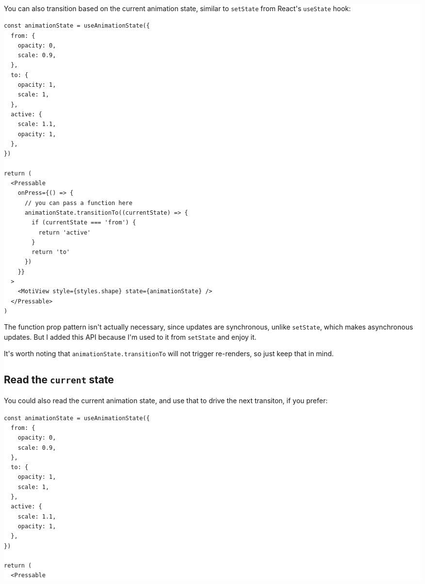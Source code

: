 You can also transition based on the current animation state, similar to `setState` from React's `useState` hook:

```tsx
const animationState = useAnimationState({
  from: {
    opacity: 0,
    scale: 0.9,
  },
  to: {
    opacity: 1,
    scale: 1,
  },
  active: {
    scale: 1.1,
    opacity: 1,
  },
})

return (
  <Pressable
    onPress={() => {
      // you can pass a function here
      animationState.transitionTo((currentState) => {
        if (currentState === 'from') {
          return 'active'
        }
        return 'to'
      })
    }}
  >
    <MotiView style={styles.shape} state={animationState} />
  </Pressable>
)
```

The function prop pattern isn't actually necessary, since updates are synchronous, unlike `setState`, which makes asynchronous updates. But I added this API because I'm used to it from `setState` and enjoy it.

It's worth noting that `animationState.transitionTo` will not trigger re-renders, so just keep that in mind.

## Read the `current` state

You could also read the current animation state, and use that to drive the next transiton, if you prefer:

```tsx
const animationState = useAnimationState({
  from: {
    opacity: 0,
    scale: 0.9,
  },
  to: {
    opacity: 1,
    scale: 1,
  },
  active: {
    scale: 1.1,
    opacity: 1,
  },
})

return (
  <Pressable
```
